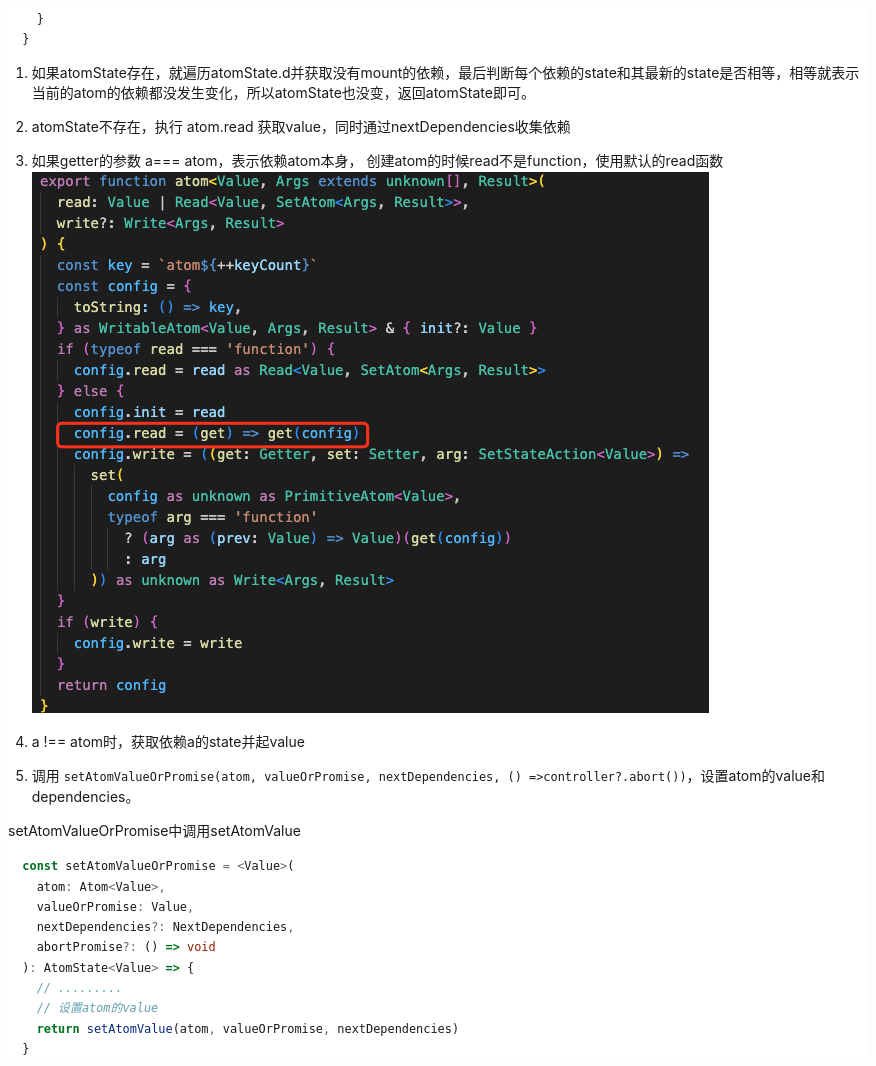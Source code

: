 ```ts
    }
  }

```

1. 如果atomState存在，就遍历atomState.d并获取没有mount的依赖，最后判断每个依赖的state和其最新的state是否相等，相等就表示当前的atom的依赖都没发生变化，所以atomState也没变，返回atomState即可。

2. atomState不存在，执行 atom.read 获取value，同时通过nextDependencies收集依赖

  1. 如果getter的参数 a=== atom，表示依赖atom本身， 创建atom的时候read不是function，使用默认的read函数![77280644fdf69943e13f1dac211f69a9.png](https://raw.githubusercontent.com/abelce/blogs/master/jotai/77280644fdf69943e13f1dac211f69a9.png)

  2. a !== atom时，获取依赖a的state并起value

3. 调用 `setAtomValueOrPromise(atom, valueOrPromise, nextDependencies, () =>controller?.abort())`，设置atom的value和dependencies。

setAtomValueOrPromise中调用setAtomValue

```ts
  const setAtomValueOrPromise = <Value>(
    atom: Atom<Value>,
    valueOrPromise: Value,
    nextDependencies?: NextDependencies,
    abortPromise?: () => void
  ): AtomState<Value> => {
    // .........
    // 设置atom的value
    return setAtomValue(atom, valueOrPromise, nextDependencies)
  }
```
